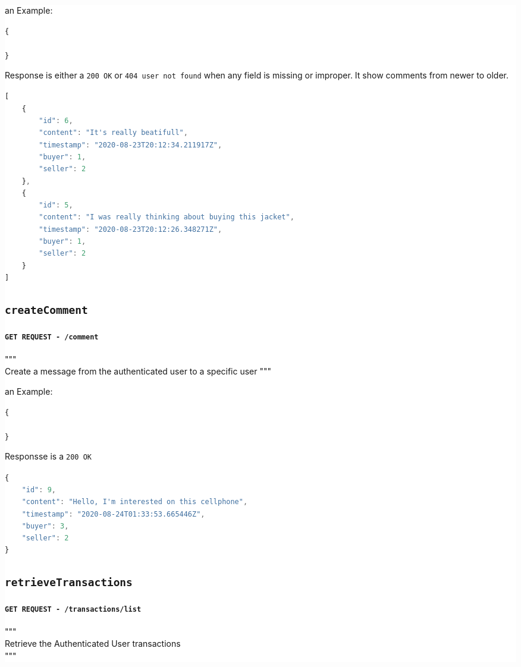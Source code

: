 

an Example:
```javascript
{ 

} 
```

Response is either a ```200 OK``` or  ```404 user not found``` when any field is missing or improper. It show comments from newer to older. 

```javascript
[
    {
        "id": 6,
        "content": "It's really beatifull",
        "timestamp": "2020-08-23T20:12:34.211917Z",
        "buyer": 1,
        "seller": 2
    },
    {
        "id": 5,
        "content": "I was really thinking about buying this jacket",
        "timestamp": "2020-08-23T20:12:26.348271Z",
        "buyer": 1,
        "seller": 2
    }
]
```

#### <h2> `createComment`
#### `GET REQUEST - /comment`
""" <br>
Create a message from the authenticated user to a specific user
"""


an Example:
```javascript
{ 

} 
```

Responsse is a ```200 OK```

```javascript
{
    "id": 9,
    "content": "Hello, I'm interested on this cellphone",
    "timestamp": "2020-08-24T01:33:53.665446Z",
    "buyer": 3,
    "seller": 2
}
```
#### <h2> `retrieveTransactions`
#### `GET REQUEST - /transactions/list`
""" <br>
Retrieve the Authenticated User transactions  
"""

